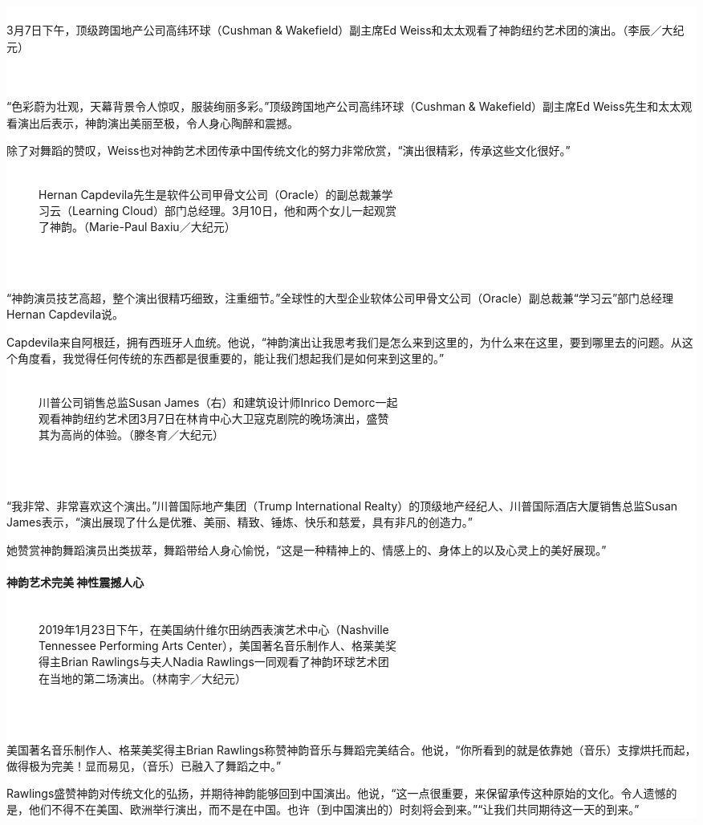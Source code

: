  </a>
  <br/><figcaption class="wp-caption-text">
   3月7日下午，顶级跨国地产公司高纬环球（Cushman &amp; Wakefield）副主席Ed Weiss和太太观看了神韵纽约艺术团的演出。（李辰／大纪元）
  </figcaption><br/>
 </figure><br/>
 <p>
  “色彩蔚为壮观，天幕背景令人惊叹，服装绚丽多彩。”顶级跨国地产公司高纬环球（Cushman &amp; Wakefield）副主席Ed Weiss先生和太太观看演出后表示，神韵演出美丽至极，令人身心陶醉和震撼。
 </p>
 <p>
  除了对舞蹈的赞叹，Weiss也对神韵艺术团传承中国传统文化的努力非常欣赏，“演出很精彩，传承这些文化很好。”
 </p>
 <figure class="wp-caption aligncenter" id="attachment_11260295" style="width: 450px">
  <a href="http://i.epochtimes.com/assets/uploads/2019/05/20190515-HUAMING-SHEN-YUN-19.jpg">
   <img alt="" class="wp-image-11260295 size-full" src="http://i.epochtimes.com/assets/uploads/2019/05/20190515-HUAMING-SHEN-YUN-19.jpg"/>
  </a>
  <br/><figcaption class="wp-caption-text">
   Hernan Capdevila先生是软件公司甲骨文公司（Oracle）的副总裁兼学习云（Learning Cloud）部门总经理。3月10日，他和两个女儿一起观赏了神韵。（Marie-Paul Baxiu／大纪元）
  </figcaption><br/>
 </figure><br/>
 <p>
  “神韵演员技艺高超，整个演出很精巧细致，注重细节。”全球性的大型企业软体公司甲骨文公司（Oracle）副总裁兼“学习云”部门总经理Hernan Capdevila说。
 </p>
 <p>
  Capdevila来自阿根廷，拥有西班牙人血统。他说，“神韵演出让我思考我们是怎么来到这里的，为什么来在这里，要到哪里去的问题。从这个角度看，我觉得任何传统的东西都是很重要的，能让我们想起我们是如何来到这里的。”
 </p>
 <figure class="wp-caption aligncenter" id="attachment_11260186" style="width: 450px">
  <a href="http://i.epochtimes.com/assets/uploads/2019/05/20190515-HUAMING-SHEN-YUN-11.jpg">
   <img alt="" class="wp-image-11260186 size-medium" src="http://i.epochtimes.com/assets/uploads/2019/05/20190515-HUAMING-SHEN-YUN-11-450x300.jpg"/>
  </a>
  <br/><figcaption class="wp-caption-text">
   川普公司销售总监Susan James（右）和建筑设计师Inrico Demorc一起观看神韵纽约艺术团3月7日在林肯中心大卫寇克剧院的晚场演出，盛赞其为高尚的体验。（滕冬育／大纪元）
  </figcaption><br/>
 </figure><br/>
 <p>
  “我非常、非常喜欢这个演出。”川普国际地产集团（Trump International Realty）的顶级地产经纪人、川普国际酒店大厦销售总监Susan James表示，“演出展现了什么是优雅、美丽、精致、锤炼、快乐和慈爱，具有非凡的创造力。”
 </p>
 <p>
  她赞赏神韵舞蹈演员出类拔萃，舞蹈带给人身心愉悦，“这是一种精神上的、情感上的、身体上的以及心灵上的美好展现。”
 </p>
 <h4>
  神韵艺术完美 神性震撼人心
 </h4>
 <figure class="wp-caption aligncenter" id="attachment_11260300" style="width: 450px">
  <a href="http://i.epochtimes.com/assets/uploads/2019/05/20190515-HUAMING-SHEN-YUN-21.jpg">
   <img alt="" class="wp-image-11260300 size-medium" src="http://i.epochtimes.com/assets/uploads/2019/05/20190515-HUAMING-SHEN-YUN-21-450x300.jpg"/>
  </a>
  <br/><figcaption class="wp-caption-text">
   2019年1月23日下午，在美国纳什维尔田纳西表演艺术中心（Nashville Tennessee Performing Arts Center），美国著名音乐制作人、格莱美奖得主Brian Rawlings与夫人Nadia Rawlings一同观看了神韵环球艺术团在当地的第二场演出。（林南宇／大纪元）
  </figcaption><br/>
 </figure><br/>
 <p>
  美国著名音乐制作人、格莱美奖得主Brian Rawlings称赞神韵音乐与舞蹈完美结合。他说，“你所看到的就是依靠她（音乐）支撑烘托而起，做得极为完美！显而易见，（音乐）已融入了舞蹈之中。”
 </p>
 <p>
  Rawlings盛赞神韵对传统文化的弘扬，并期待神韵能够回到中国演出。他说，“这一点很重要，来保留承传这种原始的文化。令人遗憾的是，他们不得不在美国、欧洲举行演出，而不是在中国。也许（到中国演出的）时刻将会到来。”“让我们共同期待这一天的到来。”
 </p>